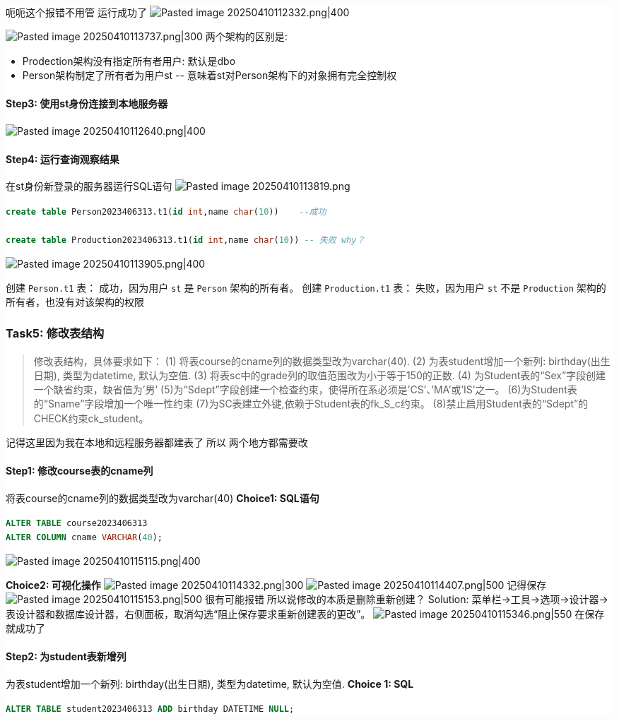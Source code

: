 呃呃这个报错不用管 运行成功了
![Pasted image 20250410112332.png|400](/img/user/accessory/Pasted%20image%2020250410112332.png)

![Pasted image 20250410113737.png|300](/img/user/accessory/Pasted%20image%2020250410113737.png)
两个架构的区别是:
- Prodection架构没有指定所有者用户: 默认是dbo
- Person架构制定了所有者为用户st -- 意味着st对Person架构下的对象拥有完全控制权

#### Step3: 使用st身份连接到本地服务器
![Pasted image 20250410112640.png|400](/img/user/accessory/Pasted%20image%2020250410112640.png)

#### Step4: 运行查询观察结果
在st身份新登录的服务器运行SQL语句
![Pasted image 20250410113819.png](/img/user/accessory/Pasted%20image%2020250410113819.png)

```SQL
create table Person2023406313.t1(id int,name char(10))    --成功

create table Production2023406313.t1(id int,name char(10)) -- 失败 why？
```
![Pasted image 20250410113905.png|400](/img/user/accessory/Pasted%20image%2020250410113905.png)

创建 `Person.t1` 表： 成功，因为用户 `st` 是 `Person` 架构的所有者。
创建 `Production.t1` 表： 失败，因为用户 `st` 不是 `Production` 架构的所有者，也没有对该架构的权限

### Task5: 修改表结构
> 修改表结构，具体要求如下：
> (1) 将表course的cname列的数据类型改为varchar(40).
> (2) 为表student增加一个新列: birthday(出生日期), 类型为datetime, 默认为空值.
> (3) 将表sc中的grade列的取值范围改为小于等于150的正数.
> (4) 为Student表的“Sex”字段创建一个缺省约束，缺省值为’男’
> (5)为“Sdept”字段创建一个检查约束，使得所在系必须是’CS’、’MA’或’IS’之一。
> (6)为Student表的“Sname”字段增加一个唯一性约束
> (7)为SC表建立外键,依赖于Student表的fk_S_c约束。
> (8)禁止启用Student表的“Sdept”的CHECK约束ck_student。

记得这里因为我在本地和远程服务器都建表了 所以 两个地方都需要改
#### Step1: 修改course表的cname列
将表course的cname列的数据类型改为varchar(40)
**Choice1: SQL语句**
```SQL
ALTER TABLE course2023406313
ALTER COLUMN cname VARCHAR(40);
```
![Pasted image 20250410115115.png|400](/img/user/accessory/Pasted%20image%2020250410115115.png)

**Choice2: 可视化操作**
![Pasted image 20250410114332.png|300](/img/user/accessory/Pasted%20image%2020250410114332.png)
![Pasted image 20250410114407.png|500](/img/user/accessory/Pasted%20image%2020250410114407.png)
记得保存
![Pasted image 20250410115153.png|500](/img/user/accessory/Pasted%20image%2020250410115153.png)
很有可能报错  所以说修改的本质是删除重新创建？
Solution: 菜单栏->工具->选项->设计器->表设计器和数据库设计器，右侧面板，取消勾选“阻止保存要求重新创建表的更改”。
![Pasted image 20250410115346.png|550](/img/user/accessory/Pasted%20image%2020250410115346.png)
在保存 就成功了
#### Step2: 为student表新增列
为表student增加一个新列: birthday(出生日期), 类型为datetime, 默认为空值.
**Choice 1: SQL**
```SQL
ALTER TABLE student2023406313 ADD birthday DATETIME NULL;
```